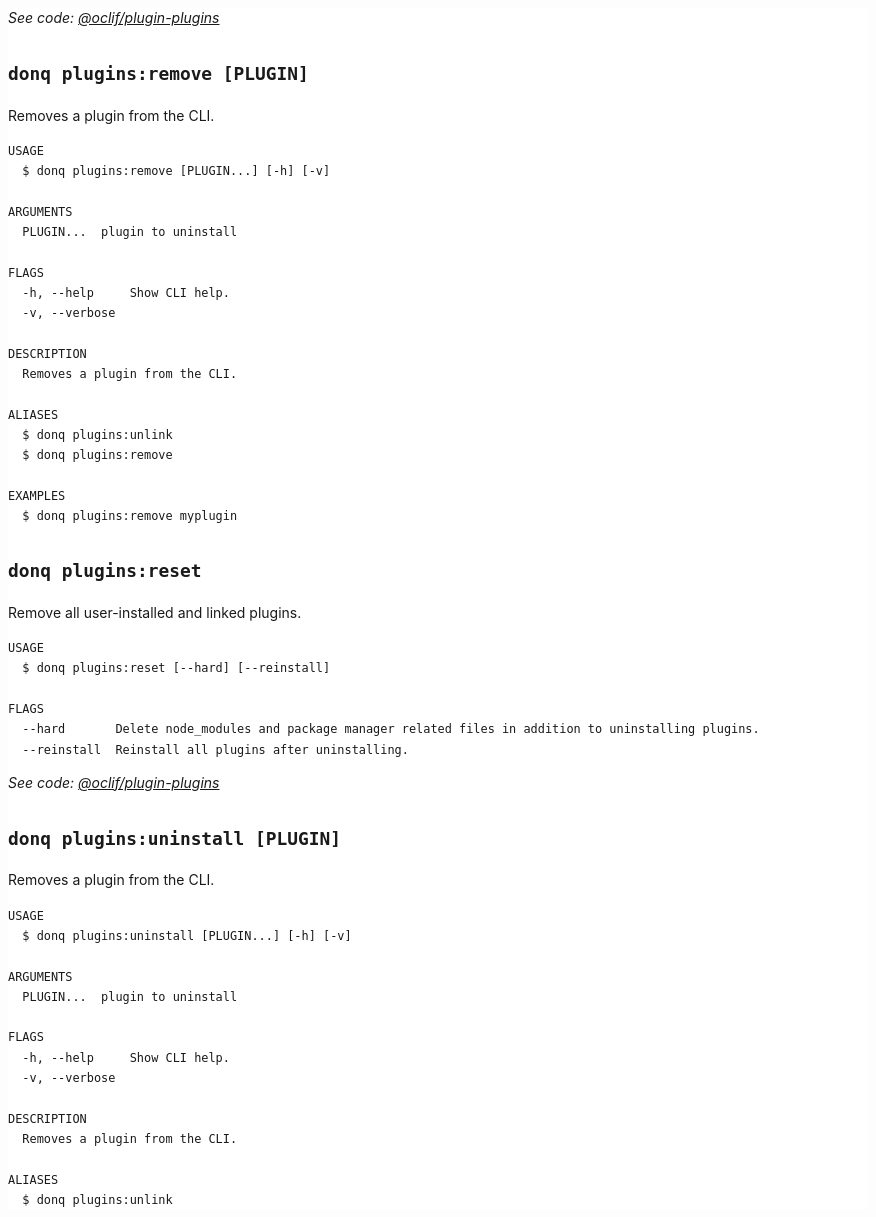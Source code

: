 _See code: [@oclif/plugin-plugins](https://github.com/oclif/plugin-plugins/blob/v5.0.14/src/commands/plugins/link.ts)_

## `donq plugins:remove [PLUGIN]`

Removes a plugin from the CLI.

```
USAGE
  $ donq plugins:remove [PLUGIN...] [-h] [-v]

ARGUMENTS
  PLUGIN...  plugin to uninstall

FLAGS
  -h, --help     Show CLI help.
  -v, --verbose

DESCRIPTION
  Removes a plugin from the CLI.

ALIASES
  $ donq plugins:unlink
  $ donq plugins:remove

EXAMPLES
  $ donq plugins:remove myplugin
```

## `donq plugins:reset`

Remove all user-installed and linked plugins.

```
USAGE
  $ donq plugins:reset [--hard] [--reinstall]

FLAGS
  --hard       Delete node_modules and package manager related files in addition to uninstalling plugins.
  --reinstall  Reinstall all plugins after uninstalling.
```

_See code: [@oclif/plugin-plugins](https://github.com/oclif/plugin-plugins/blob/v5.0.14/src/commands/plugins/reset.ts)_

## `donq plugins:uninstall [PLUGIN]`

Removes a plugin from the CLI.

```
USAGE
  $ donq plugins:uninstall [PLUGIN...] [-h] [-v]

ARGUMENTS
  PLUGIN...  plugin to uninstall

FLAGS
  -h, --help     Show CLI help.
  -v, --verbose

DESCRIPTION
  Removes a plugin from the CLI.

ALIASES
  $ donq plugins:unlink
```